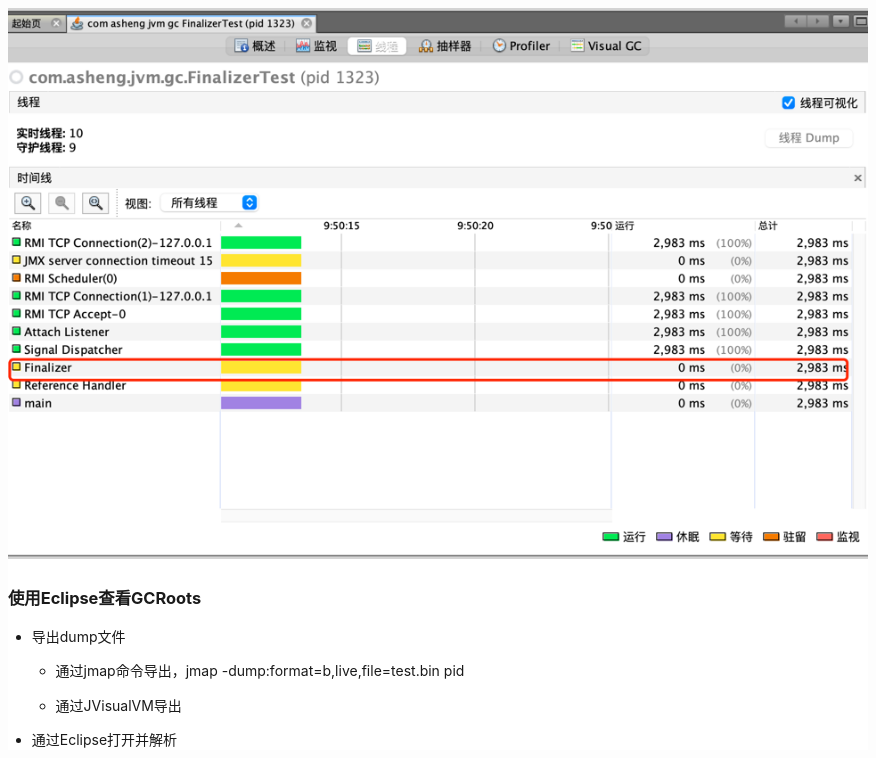 ![jvm_finalizer_thread](../../Images/jvm_finalizer_thread.png)

### 使用Eclipse查看GCRoots

- 导出dump文件

    - 通过jmap命令导出，jmap -dump:format=b,live,file=test.bin pid
    
    - 通过JVisualVM导出

- 通过Eclipse打开并解析
